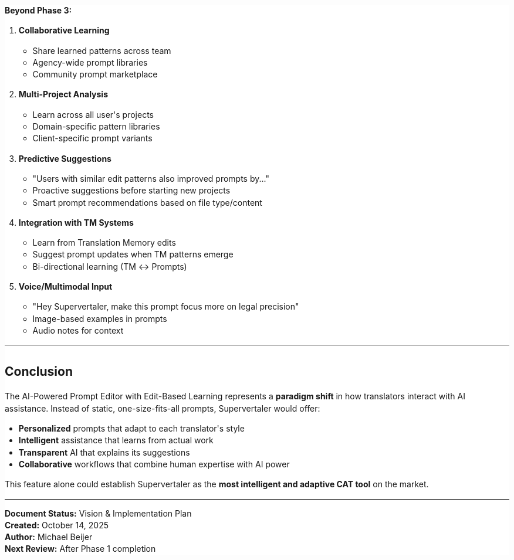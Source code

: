 **Beyond Phase 3:**

1. **Collaborative Learning**
   - Share learned patterns across team
   - Agency-wide prompt libraries
   - Community prompt marketplace

2. **Multi-Project Analysis**
   - Learn across all user's projects
   - Domain-specific pattern libraries
   - Client-specific prompt variants

3. **Predictive Suggestions**
   - "Users with similar edit patterns also improved prompts by..."
   - Proactive suggestions before starting new projects
   - Smart prompt recommendations based on file type/content

4. **Integration with TM Systems**
   - Learn from Translation Memory edits
   - Suggest prompt updates when TM patterns emerge
   - Bi-directional learning (TM ↔ Prompts)

5. **Voice/Multimodal Input**
   - "Hey Supervertaler, make this prompt focus more on legal precision"
   - Image-based examples in prompts
   - Audio notes for context

---

## Conclusion

The AI-Powered Prompt Editor with Edit-Based Learning represents a **paradigm shift** in how translators interact with AI assistance. Instead of static, one-size-fits-all prompts, Supervertaler would offer:

- **Personalized** prompts that adapt to each translator's style
- **Intelligent** assistance that learns from actual work
- **Transparent** AI that explains its suggestions
- **Collaborative** workflows that combine human expertise with AI power

This feature alone could establish Supervertaler as the **most intelligent and adaptive CAT tool** on the market.

---

**Document Status:** Vision & Implementation Plan  
**Created:** October 14, 2025  
**Author:** Michael Beijer  
**Next Review:** After Phase 1 completion
